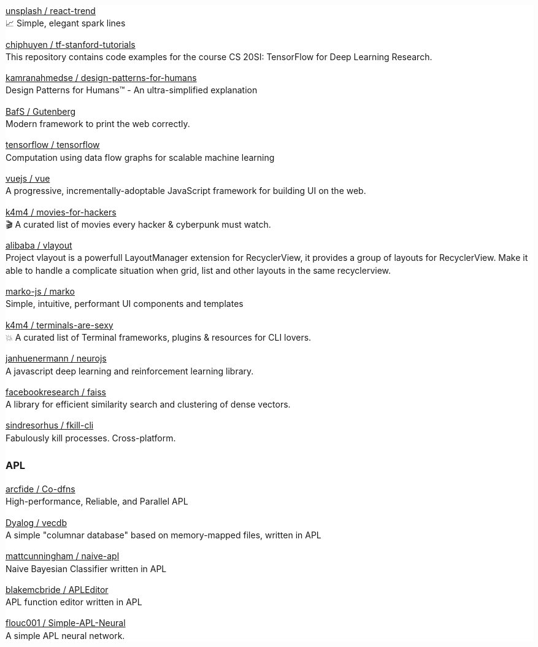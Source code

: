 [unsplash / react-trend](../../../../../unsplash/react-trend)  
📈 Simple, elegant spark lines  

[chiphuyen / tf-stanford-tutorials](../../../../../chiphuyen/tf-stanford-tutorials)  
This repository contains code examples for the course CS 20SI: TensorFlow for Deep Learning Research.  

[kamranahmedse / design-patterns-for-humans](../../../../../kamranahmedse/design-patterns-for-humans)  
Design Patterns for Humans™ - An ultra-simplified explanation  

[BafS / Gutenberg](../../../../../BafS/Gutenberg)  
Modern framework to print the web correctly.  

[tensorflow / tensorflow](../../../../../tensorflow/tensorflow)  
Computation using data flow graphs for scalable machine learning  

[vuejs / vue](../../../../../vuejs/vue)  
A progressive, incrementally-adoptable JavaScript framework for building UI on the web.  

[k4m4 / movies-for-hackers](../../../../../k4m4/movies-for-hackers)  
🎬 A curated list of movies every hacker & cyberpunk must watch.  

[alibaba / vlayout](../../../../../alibaba/vlayout)  
Project vlayout is a powerfull LayoutManager extension for RecyclerView, it provides a group of layouts for RecyclerView. Make it able to handle a complicate situation when grid, list and other layouts in the same recyclerview.  

[marko-js / marko](../../../../../marko-js/marko)  
Simple, intuitive, performant UI components and templates  

[k4m4 / terminals-are-sexy](../../../../../k4m4/terminals-are-sexy)  
💥 A curated list of Terminal frameworks, plugins & resources for CLI lovers.  

[janhuenermann / neurojs](../../../../../janhuenermann/neurojs)  
A javascript deep learning and reinforcement learning library.  

[facebookresearch / faiss](../../../../../facebookresearch/faiss)  
A library for efficient similarity search and clustering of dense vectors.  

[sindresorhus / fkill-cli](../../../../../sindresorhus/fkill-cli)  
Fabulously kill processes. Cross-platform.  

### APL

[arcfide / Co-dfns](../../../../../arcfide/Co-dfns)  
High-performance, Reliable, and Parallel APL  

[Dyalog / vecdb](../../../../../Dyalog/vecdb)  
A simple "columnar database" based on memory-mapped files, written in APL  

[mattcunningham / naive-apl](../../../../../mattcunningham/naive-apl)  
Naive Bayesian Classifier written in APL  

[blakemcbride / APLEditor](../../../../../blakemcbride/APLEditor)  
APL function editor written in APL  

[flouc001 / Simple-APL-Neural](../../../../../flouc001/Simple-APL-Neural)  
A simple APL neural network.  
